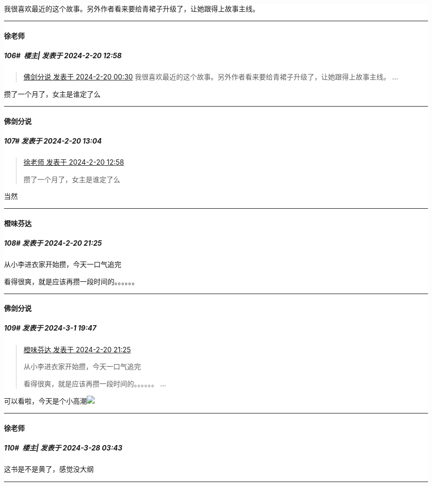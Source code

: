 我很喜欢最近的这个故事。另外作者看来要给青裙子升级了，让她跟得上故事主线。


*****

####  徐老师  
##### 106#         楼主| 发表于 2024-2-20 12:58

<blockquote><a href="httphttps://bbs.saraba1st.com/2b/forum.php?mod=redirect&amp;goto=findpost&amp;pid=64004606&amp;ptid=2155340" target="_blank">佛剑分说 发表于 2024-2-20 00:30</a>
我很喜欢最近的这个故事。另外作者看来要给青裙子升级了，让她跟得上故事主线。 ...</blockquote>
攒了一个月了，女主是谁定了么

*****

####  佛剑分说  
##### 107#       发表于 2024-2-20 13:04

<blockquote><a href="httphttps://bbs.saraba1st.com/2b/forum.php?mod=redirect&amp;goto=findpost&amp;pid=64008401&amp;ptid=2155340" target="_blank">徐老师 发表于 2024-2-20 12:58</a>

攒了一个月了，女主是谁定了么</blockquote>
当然


*****

####  橙味芬达  
##### 108#       发表于 2024-2-20 21:25

从小李进衣家开始攒，今天一口气追完

看得很爽，就是应该再攒一段时间的。。。。。。

*****

####  佛剑分说  
##### 109#       发表于 2024-3-1 19:47

<blockquote><a href="httphttps://bbs.saraba1st.com/2b/forum.php?mod=redirect&amp;goto=findpost&amp;pid=64013989&amp;ptid=2155340" target="_blank">橙味芬达 发表于 2024-2-20 21:25</a>

从小李进衣家开始攒，今天一口气追完

看得很爽，就是应该再攒一段时间的。。。。。。 ...</blockquote>
可以看啦，今天是个小高潮<img src="https://static.saraba1st.com/image/smiley/face2017/066.png" referrerpolicy="no-referrer">

*****

####  徐老师  
##### 110#         楼主| 发表于 2024-3-28 03:43

这书是不是黄了，感觉没大纲


*****
